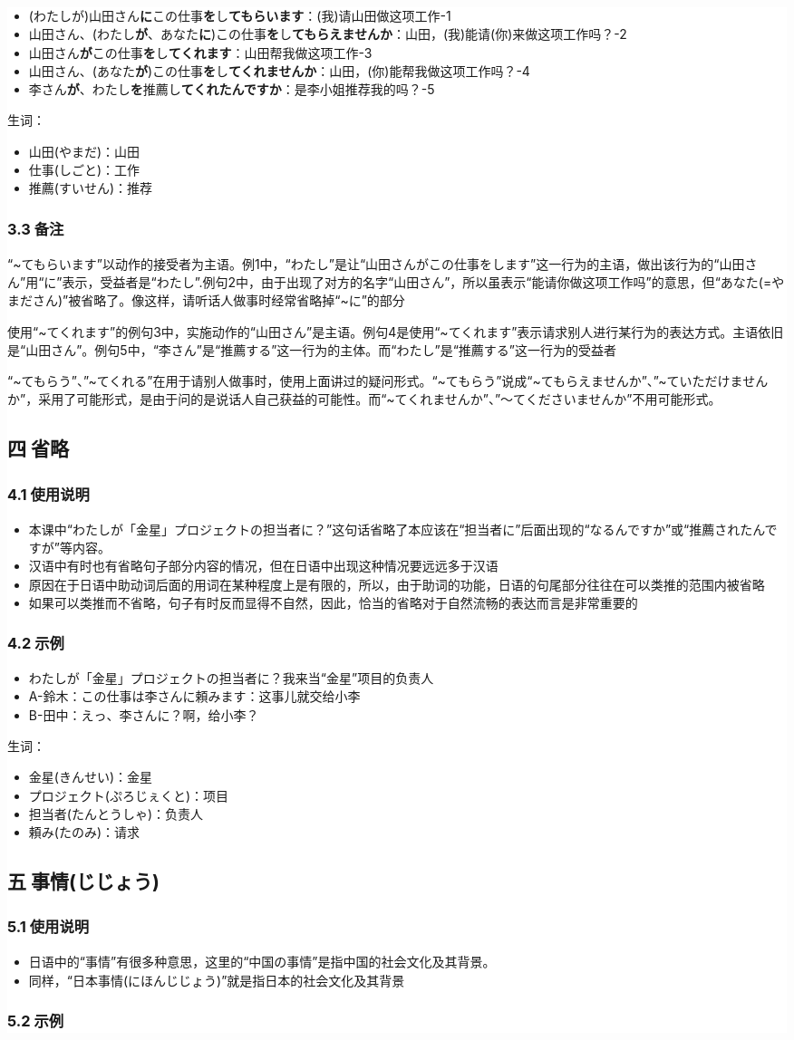 * (わたしが)山田さん**に**この仕事**を**し**てもらいます**：(我)请山田做这项工作-1
* 山田さん、(わたし**が**、あなた**に**)この仕事**を**し**てもらえませんか**：山田，(我)能请(你)来做这项工作吗？-2
* 山田さん**が**この仕事**を**し**てくれます**：山田帮我做这项工作-3
* 山田さん、(あなた**が**)この仕事**を**し**てくれませんか**：山田，(你)能帮我做这项工作吗？-4
* 李さん**が**、わたし**を**推薦し**てくれたんですか**：是李小姐推荐我的吗？-5

生词：

* 山田(やまだ)：山田
* 仕事(しごと)：工作
* 推薦(すいせん)：推荐

### 3.3 备注

“\~てもらいます”以动作的接受者为主语。例1中，“わたし”是让“山田さんがこの仕事をします”这一行为的主语，做出该行为的“山田さん”用“に”表示，受益者是“わたし”.例句2中，由于出现了对方的名字“山田さん”，所以虽表示“能请你做这项工作吗”的意思，但“あなた(=やまださん)”被省略了。像这样，请听话人做事时经常省略掉“\~に”的部分

使用“\~てくれます”的例句3中，实施动作的“山田さん”是主语。例句4是使用“\~てくれます”表示请求别人进行某行为的表达方式。主语依旧是“山田さん”。例句5中，“李さん”是“推薦する”这一行为的主体。而“わたし”是“推薦する”这一行为的受益者

“\~てもらう”、”\~てくれる”在用于请别人做事时，使用上面讲过的疑问形式。“\~てもらう”说成“\~てもらえませんか”、”\~ていただけませんか”，采用了可能形式，是由于问的是说话人自己获益的可能性。而“~てくれませんか”、”～てくださいませんか”不用可能形式。

## 四 省略

### 4.1 使用说明

* 本课中“わたしが「金星」プロジェクトの担当者に？”这句话省略了本应该在“担当者に”后面出现的“なるんですか”或“推薦されたんですが”等内容。
* 汉语中有时也有省略句子部分内容的情况，但在日语中出现这种情况要远远多于汉语
* 原因在于日语中助动词后面的用词在某种程度上是有限的，所以，由于助词的功能，日语的句尾部分往往在可以类推的范围内被省略
* 如果可以类推而不省略，句子有时反而显得不自然，因此，恰当的省略对于自然流畅的表达而言是非常重要的

### 4.2 示例

* わたしが「金星」プロジェクトの担当者に？我来当“金星”项目的负责人
* A-鈴木：この仕事は李さんに頼みます：这事儿就交给小李
* B-田中：えっ、李さんに？啊，给小李？

生词：

* 金星(きんせい)：金星
* プロジェクト(ぷろじぇくと)：项目
* 担当者(たんとうしゃ)：负责人
* 頼み(たのみ)：请求

## 五 事情(じじょう)

### 5.1 使用说明

* 日语中的“事情”有很多种意思，这里的“中国の事情”是指中国的社会文化及其背景。
* 同样，“日本事情(にほんじじょう)”就是指日本的社会文化及其背景

### 5.2 示例
